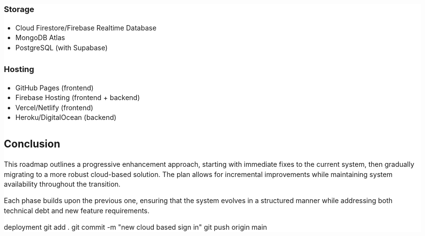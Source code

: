 ### Storage
- Cloud Firestore/Firebase Realtime Database
- MongoDB Atlas
- PostgreSQL (with Supabase)

### Hosting
- GitHub Pages (frontend)
- Firebase Hosting (frontend + backend)
- Vercel/Netlify (frontend)
- Heroku/DigitalOcean (backend)

## Conclusion

This roadmap outlines a progressive enhancement approach, starting with immediate fixes to the current system, then gradually migrating to a more robust cloud-based solution. The plan allows for incremental improvements while maintaining system availability throughout the transition.

Each phase builds upon the previous one, ensuring that the system evolves in a structured manner while addressing both technical debt and new feature requirements.

deployment
git add .
git commit -m "new cloud based sign in"
git push origin main